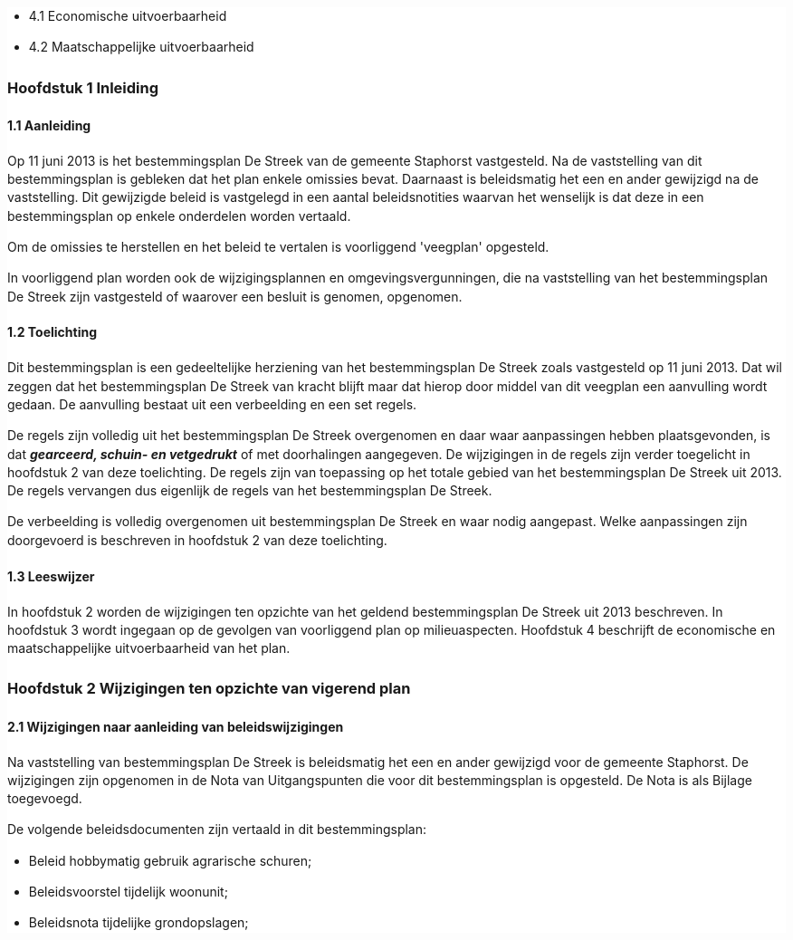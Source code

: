 + 4\.1 Economische uitvoerbaarheid

+ 4\.2 Maatschappelijke uitvoerbaarheid

### Hoofdstuk 1 Inleiding

#### 1\.1 Aanleiding

Op 11 juni 2013 is het bestemmingsplan De Streek van de gemeente Staphorst vastgesteld. Na de vaststelling van dit bestemmingsplan is gebleken dat het plan enkele omissies bevat. Daarnaast is beleidsmatig het een en ander gewijzigd na de vaststelling. Dit gewijzigde beleid is vastgelegd in een aantal beleidsnotities waarvan het wenselijk is dat deze in een bestemmingsplan op enkele onderdelen worden vertaald.

Om de omissies te herstellen en het beleid te vertalen is voorliggend 'veegplan' opgesteld.

In voorliggend plan worden ook de wijzigingsplannen en omgevingsvergunningen, die na vaststelling van het bestemmingsplan De Streek zijn vastgesteld of waarover een besluit is genomen, opgenomen.

#### 1\.2 Toelichting

Dit bestemmingsplan is een gedeeltelijke herziening van het bestemmingsplan De Streek zoals vastgesteld op 11 juni 2013\. Dat wil zeggen dat het bestemmingsplan De Streek van kracht blijft maar dat hierop door middel van dit veegplan een aanvulling wordt gedaan. De aanvulling bestaat uit een verbeelding en een set regels.

De regels zijn volledig uit het bestemmingsplan De Streek overgenomen en daar waar aanpassingen hebben plaatsgevonden, is dat ***gearceerd, schuin\- en vetgedrukt*** of met doorhalingen aangegeven. De wijzigingen in de regels zijn verder toegelicht in hoofdstuk 2 van deze toelichting. De regels zijn van toepassing op het totale gebied van het bestemmingsplan De Streek uit 2013\. De regels vervangen dus eigenlijk de regels van het bestemmingsplan De Streek.

De verbeelding is volledig overgenomen uit bestemmingsplan De Streek en waar nodig aangepast. Welke aanpassingen zijn doorgevoerd is beschreven in hoofdstuk 2 van deze toelichting.

#### 1\.3 Leeswijzer

In hoofdstuk 2 worden de wijzigingen ten opzichte van het geldend bestemmingsplan De Streek uit 2013 beschreven. In hoofdstuk 3 wordt ingegaan op de gevolgen van voorliggend plan op milieuaspecten. Hoofdstuk 4 beschrijft de economische en maatschappelijke uitvoerbaarheid van het plan.

### Hoofdstuk 2 Wijzigingen ten opzichte van vigerend plan

#### 2\.1 Wijzigingen naar aanleiding van beleidswijzigingen

Na vaststelling van bestemmingsplan De Streek is beleidsmatig het een en ander gewijzigd voor de gemeente Staphorst. De wijzigingen zijn opgenomen in de Nota van Uitgangspunten die voor dit bestemmingsplan is opgesteld. De Nota is als Bijlage toegevoegd.

De volgende beleidsdocumenten zijn vertaald in dit bestemmingsplan:

* Beleid hobbymatig gebruik agrarische schuren;

* Beleidsvoorstel tijdelijk woonunit;

* Beleidsnota tijdelijke grondopslagen;
